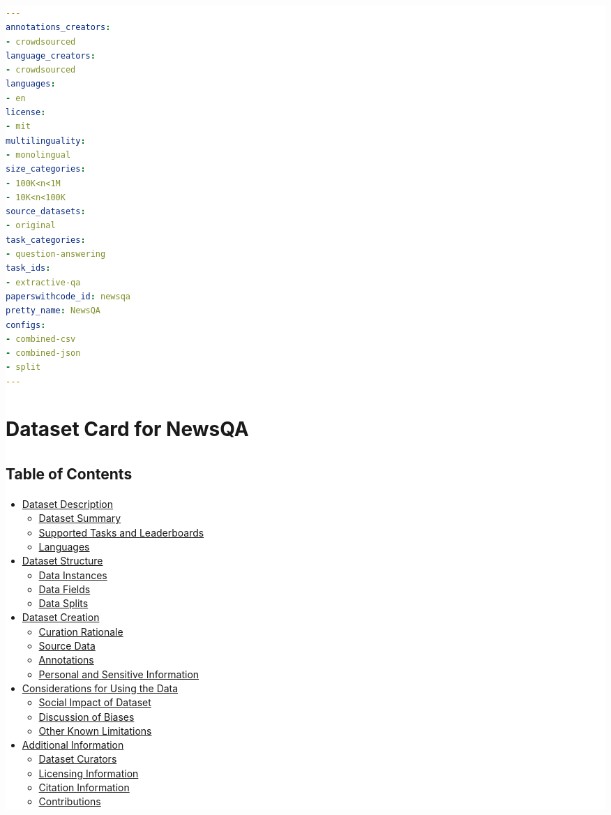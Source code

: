 ```yaml
---
annotations_creators:
- crowdsourced
language_creators:
- crowdsourced
languages:
- en
license:
- mit
multilinguality:
- monolingual
size_categories:
- 100K<n<1M
- 10K<n<100K
source_datasets:
- original
task_categories:
- question-answering
task_ids:
- extractive-qa
paperswithcode_id: newsqa
pretty_name: NewsQA
configs:
- combined-csv
- combined-json
- split
---
```


# Dataset Card for NewsQA

## Table of Contents
- [Dataset Description](#dataset-description)
  - [Dataset Summary](#dataset-summary)
  - [Supported Tasks and Leaderboards](#supported-tasks-and-leaderboards)
  - [Languages](#languages)
- [Dataset Structure](#dataset-structure)
  - [Data Instances](#data-instances)
  - [Data Fields](#data-fields)
  - [Data Splits](#data-splits)
- [Dataset Creation](#dataset-creation)
  - [Curation Rationale](#curation-rationale)
  - [Source Data](#source-data)
  - [Annotations](#annotations)
  - [Personal and Sensitive Information](#personal-and-sensitive-information)
- [Considerations for Using the Data](#considerations-for-using-the-data)
  - [Social Impact of Dataset](#social-impact-of-dataset)
  - [Discussion of Biases](#discussion-of-biases)
  - [Other Known Limitations](#other-known-limitations)
- [Additional Information](#additional-information)
  - [Dataset Curators](#dataset-curators)
  - [Licensing Information](#licensing-information)
  - [Citation Information](#citation-information)
  - [Contributions](#contributions)
